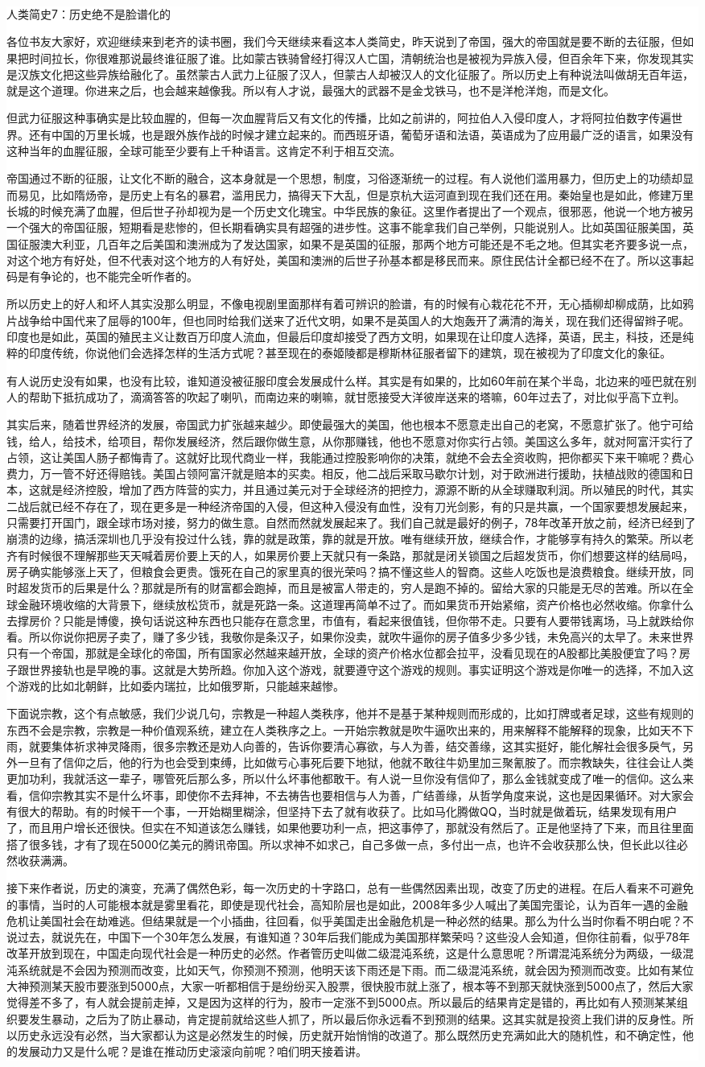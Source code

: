 
 

 

人类简史7：历史绝不是脸谱化的

 

各位书友大家好，欢迎继续来到老齐的读书圈，我们今天继续来看这本人类简史，昨天说到了帝国，强大的帝国就是要不断的去征服，但如果把时间拉长，你很难那说最终谁征服了谁。比如蒙古铁骑曾经打得汉人亡国，清朝统治也是被视为异族入侵，但百余年下来，你发现其实是汉族文化把这些异族给融化了。虽然蒙古人武力上征服了汉人，但蒙古人却被汉人的文化征服了。所以历史上有种说法叫做胡无百年运，就是这个道理。你进来之后，也会越来越像我。所以有人才说，最强大的武器不是金戈铁马，也不是洋枪洋炮，而是文化。

 

但武力征服这种事确实是比较血腥的，但每一次血腥背后又有文化的传播，比如之前讲的，阿拉伯人入侵印度人，才将阿拉伯数字传遍世界。还有中国的万里长城，也是跟外族作战的时候才建立起来的。而西班牙语，葡萄牙语和法语，英语成为了应用最广泛的语言，如果没有这种当年的血腥征服，全球可能至少要有上千种语言。这肯定不利于相互交流。

 

帝国通过不断的征服，让文化不断的融合，这本身就是一个思想，制度，习俗逐渐统一的过程。有人说他们滥用暴力，但历史上的功绩却显而易见，比如隋炀帝，是历史上有名的暴君，滥用民力，搞得天下大乱，但是京杭大运河直到现在我们还在用。秦始皇也是如此，修建万里长城的时候充满了血腥，但后世子孙却视为是一个历史文化瑰宝。中华民族的象征。这里作者提出了一个观点，很邪恶，他说一个地方被另一个强大的帝国征服，短期看是悲惨的，但长期看确实具有超强的进步性。这事不能拿我们自己举例，只能说别人。比如英国征服美国，英国征服澳大利亚，几百年之后美国和澳洲成为了发达国家，如果不是英国的征服，那两个地方可能还是不毛之地。但其实老齐要多说一点，对这个地方有好处，但不代表对这个地方的人有好处，美国和澳洲的后世子孙基本都是移民而来。原住民估计全都已经不在了。所以这事起码是有争论的，也不能完全听作者的。

 

所以历史上的好人和坏人其实没那么明显，不像电视剧里面那样有着可辨识的脸谱，有的时候有心栽花花不开，无心插柳却柳成荫，比如鸦片战争给中国代来了屈辱的100年，但也同时给我们送来了近代文明，如果不是英国人的大炮轰开了满清的海关，现在我们还得留辫子呢。印度也是如此，英国的殖民主义让数百万印度人流血，但最后印度却接受了西方文明，如果现在让印度人选择，英语，民主，科技，还是纯粹的印度传统，你说他们会选择怎样的生活方式呢？甚至现在的泰姬陵都是穆斯林征服者留下的建筑，现在被视为了印度文化的象征。

 

有人说历史没有如果，也没有比较，谁知道没被征服印度会发展成什么样。其实是有如果的，比如60年前在某个半岛，北边来的哑巴就在别人的帮助下抵抗成功了，滴滴答答的吹起了喇叭，而南边来的喇嘛，就甘愿接受大洋彼岸送来的塔嘛，60年过去了，对比似乎高下立判。

 

其实后来，随着世界经济的发展，帝国武力扩张越来越少。即使最强大的美国，他也根本不愿意走出自己的老窝，不愿意扩张了。他宁可给钱，给人，给技术，给项目，帮你发展经济，然后跟你做生意，从你那赚钱，他也不愿意对你实行占领。美国这么多年，就对阿富汗实行了占领，这让美国人肠子都悔青了。这就好比现代商业一样，我能通过控股影响你的决策，就绝不会去全资收购，把你都买下来干嘛呢？费心费力，万一管不好还得赔钱。美国占领阿富汗就是赔本的买卖。相反，他二战后采取马歇尔计划，对于欧洲进行援助，扶植战败的德国和日本，这就是经济控股，增加了西方阵营的实力，并且通过美元对于全球经济的把控力，源源不断的从全球赚取利润。所以殖民的时代，其实二战后就已经不存在了，现在更多是一种经济帝国的入侵，但这种入侵没有血性，没有刀光剑影，有的只是共赢，一个国家要想发展起来，只需要打开国门，跟全球市场对接，努力的做生意。自然而然就发展起来了。我们自己就是最好的例子，78年改革开放之前，经济已经到了崩溃的边缘，搞活深圳也几乎没有投过什么钱，靠的就是政策，靠的就是开放。唯有继续开放，继续合作，才能够享有持久的繁荣。所以老齐有时候很不理解那些天天喊着房价要上天的人，如果房价要上天就只有一条路，那就是闭关锁国之后超发货币，你们想要这样的结局吗，房子确实能够涨上天了，但粮食会更贵。饿死在自己的家里真的很光荣吗？搞不懂这些人的智商。这些人吃饭也是浪费粮食。继续开放，同时超发货币的后果是什么？那就是所有的财富都会跑掉，而且是被富人带走的，穷人是跑不掉的。留给大家的只能是无尽的苦难。所以在全球金融环境收缩的大背景下，继续放松货币，就是死路一条。这道理再简单不过了。而如果货币开始紧缩，资产价格也必然收缩。你拿什么去撑房价？只能是博傻，换句话说这种东西也只能存在意念里，市值有，看起来很值钱，但你带不走。只要有人要带钱离场，马上就跌给你看。所以你说你把房子卖了，赚了多少钱，我敬你是条汉子，如果你没卖，就吹牛逼你的房子值多少多少钱，未免高兴的太早了。未来世界只有一个帝国，那就是全球化的帝国，所有国家必然越来越开放，全球的资产价格水位都会拉平，没看见现在的A股都比美股便宜了吗？房子跟世界接轨也是早晚的事。这就是大势所趋。你加入这个游戏，就要遵守这个游戏的规则。事实证明这个游戏是你唯一的选择，不加入这个游戏的比如北朝鲜，比如委内瑞拉，比如俄罗斯，只能越来越惨。

 

下面说宗教，这个有点敏感，我们少说几句，宗教是一种超人类秩序，他并不是基于某种规则而形成的，比如打牌或者足球，这些有规则的东西不会是宗教，宗教是一种价值观系统，建立在人类秩序之上。一开始宗教就是吹牛逼吹出来的，用来解释不能解释的现象，比如天不下雨，就要集体祈求神灵降雨，很多宗教还是劝人向善的，告诉你要清心寡欲，与人为善，结交善缘，这其实挺好，能化解社会很多戾气，另外一旦有了信仰之后，他的行为也会受到束缚，比如做亏心事死后要下地狱，他就不敢往牛奶里加三聚氰胺了。而宗教缺失，往往会让人类更加功利，我就活这一辈子，哪管死后那么多，所以什么坏事他都敢干。有人说一旦你没有信仰了，那么金钱就变成了唯一的信仰。这么来看，信仰宗教其实不是什么坏事，即使你不去拜神，不去祷告也要相信与人为善，广结善缘，从哲学角度来说，这也是因果循环。对大家会有很大的帮助。有的时候干一个事，一开始糊里糊涂，但坚持下去了就有收获了。比如马化腾做QQ，当时就是做着玩，结果发现有用户了，而且用户增长还很快。但实在不知道该怎么赚钱，如果他要功利一点，把这事停了，那就没有然后了。正是他坚持了下来，而且往里面搭了很多钱，才有了现在5000亿美元的腾讯帝国。所以求神不如求己，自己多做一点，多付出一点，也许不会收获那么快，但长此以往必然收获满满。

 

接下来作者说，历史的演变，充满了偶然色彩，每一次历史的十字路口，总有一些偶然因素出现，改变了历史的进程。在后人看来不可避免的事情，当时的人可能根本就是雾里看花，即使是现代社会，高知阶层也是如此，2008年多少人喊出了美国完蛋论，认为百年一遇的金融危机让美国社会在劫难逃。但结果就是一个小插曲，往回看，似乎美国走出金融危机是一种必然的结果。那么为什么当时你看不明白呢？不说过去，就说先在，中国下一个30年怎么发展，有谁知道？30年后我们能成为美国那样繁荣吗？这些没人会知道，但你往前看，似乎78年改革开放到现在，中国走向现代社会是一种历史的必然。作者管历史叫做二级混沌系统，这是什么意思呢？所谓混沌系统分为两级，一级混沌系统就是不会因为预测而改变，比如天气，你预测不预测，他明天该下雨还是下雨。而二级混沌系统，就会因为预测而改变。比如有某位大神预测某天股市要涨到5000点，大家一听都相信于是纷纷买入股票，很快股市就上涨了，根本等不到那天就快涨到5000点了，然后大家觉得差不多了，有人就会提前走掉，又是因为这样的行为，股市一定涨不到5000点。所以最后的结果肯定是错的，再比如有人预测某某组织要发生暴动，之后为了防止暴动，肯定提前就给这些人抓了，所以最后你永远看不到预测的结果。这其实就是投资上我们讲的反身性。所以历史永远没有必然，当大家都认为这是必然发生的时候，历史就开始悄悄的改道了。那么既然历史充满如此大的随机性，和不确定性，他的发展动力又是什么呢？是谁在推动历史滚滚向前呢？咱们明天接着讲。
